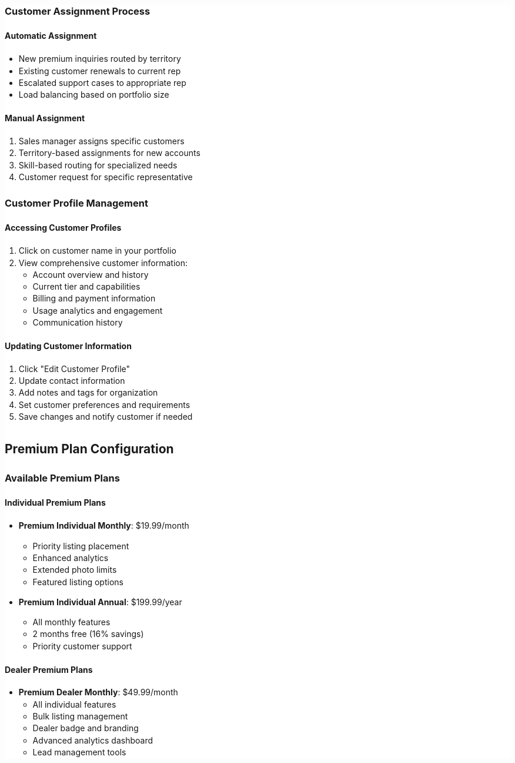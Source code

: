### Customer Assignment Process

#### Automatic Assignment
- New premium inquiries routed by territory
- Existing customer renewals to current rep
- Escalated support cases to appropriate rep
- Load balancing based on portfolio size

#### Manual Assignment
1. Sales manager assigns specific customers
2. Territory-based assignments for new accounts
3. Skill-based routing for specialized needs
4. Customer request for specific representative

### Customer Profile Management

#### Accessing Customer Profiles
1. Click on customer name in your portfolio
2. View comprehensive customer information:
   - Account overview and history
   - Current tier and capabilities
   - Billing and payment information
   - Usage analytics and engagement
   - Communication history

#### Updating Customer Information
1. Click "Edit Customer Profile"
2. Update contact information
3. Add notes and tags for organization
4. Set customer preferences and requirements
5. Save changes and notify customer if needed

## Premium Plan Configuration

### Available Premium Plans

#### Individual Premium Plans
- **Premium Individual Monthly**: $19.99/month
  - Priority listing placement
  - Enhanced analytics
  - Extended photo limits
  - Featured listing options

- **Premium Individual Annual**: $199.99/year
  - All monthly features
  - 2 months free (16% savings)
  - Priority customer support

#### Dealer Premium Plans
- **Premium Dealer Monthly**: $49.99/month
  - All individual features
  - Bulk listing management
  - Dealer badge and branding
  - Advanced analytics dashboard
  - Lead management tools
